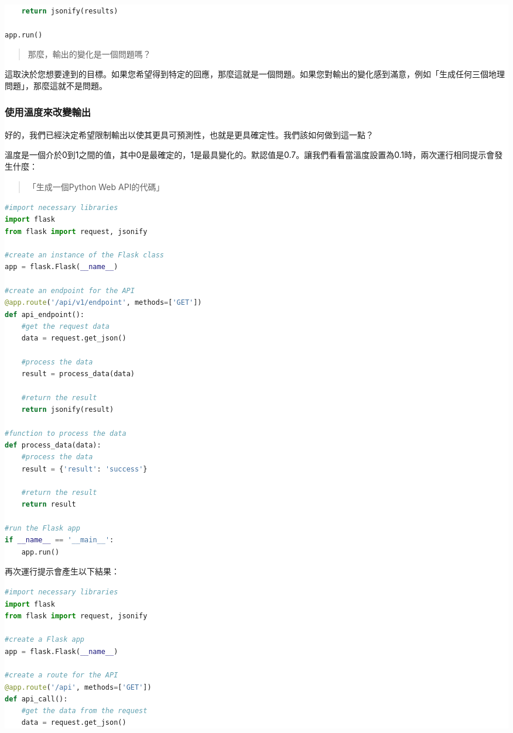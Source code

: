 ```python
    return jsonify(results)

app.run()
```

> 那麼，輸出的變化是一個問題嗎？

這取決於您想要達到的目標。如果您希望得到特定的回應，那麼這就是一個問題。如果您對輸出的變化感到滿意，例如「生成任何三個地理問題」，那麼這就不是問題。

### 使用溫度來改變輸出

好的，我們已經決定希望限制輸出以使其更具可預測性，也就是更具確定性。我們該如何做到這一點？

溫度是一個介於0到1之間的值，其中0是最確定的，1是最具變化的。默認值是0.7。讓我們看看當溫度設置為0.1時，兩次運行相同提示會發生什麼：

> 「生成一個Python Web API的代碼」

```python
#import necessary libraries
import flask
from flask import request, jsonify

#create an instance of the Flask class
app = flask.Flask(__name__)

#create an endpoint for the API
@app.route('/api/v1/endpoint', methods=['GET'])
def api_endpoint():
    #get the request data
    data = request.get_json()

    #process the data
    result = process_data(data)

    #return the result
    return jsonify(result)

#function to process the data
def process_data(data):
    #process the data
    result = {'result': 'success'}

    #return the result
    return result

#run the Flask app
if __name__ == '__main__':
    app.run()

```

再次運行提示會產生以下結果：

```python
#import necessary libraries
import flask
from flask import request, jsonify

#create a Flask app
app = flask.Flask(__name__)

#create a route for the API
@app.route('/api', methods=['GET'])
def api_call():
    #get the data from the request
    data = request.get_json()

```